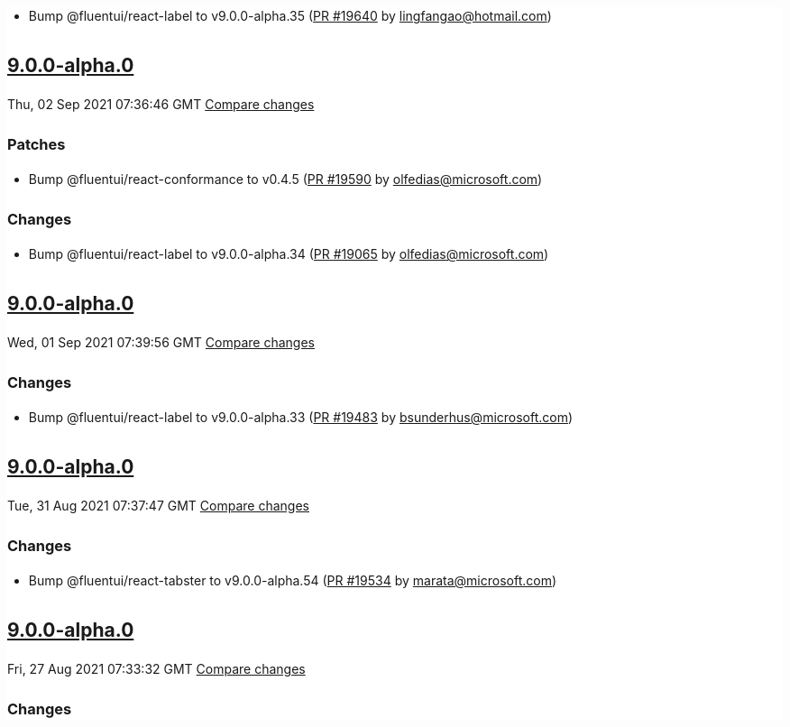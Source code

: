 - Bump @fluentui/react-label to v9.0.0-alpha.35 ([PR #19640](https://github.com/microsoft/fluentui/pull/19640) by lingfangao@hotmail.com)

## [9.0.0-alpha.0](https://github.com/microsoft/fluentui/tree/@fluentui/react-slider_v9.0.0-alpha.0)

Thu, 02 Sep 2021 07:36:46 GMT 
[Compare changes](https://github.com/microsoft/fluentui/compare/@fluentui/react-slider_v9.0.0-alpha.0..@fluentui/react-slider_v9.0.0-alpha.0)

### Patches

- Bump @fluentui/react-conformance to v0.4.5 ([PR #19590](https://github.com/microsoft/fluentui/pull/19590) by olfedias@microsoft.com)

### Changes

- Bump @fluentui/react-label to v9.0.0-alpha.34 ([PR #19065](https://github.com/microsoft/fluentui/pull/19065) by olfedias@microsoft.com)

## [9.0.0-alpha.0](https://github.com/microsoft/fluentui/tree/@fluentui/react-slider_v9.0.0-alpha.0)

Wed, 01 Sep 2021 07:39:56 GMT 
[Compare changes](https://github.com/microsoft/fluentui/compare/@fluentui/react-slider_v9.0.0-alpha.0..@fluentui/react-slider_v9.0.0-alpha.0)

### Changes

- Bump @fluentui/react-label to v9.0.0-alpha.33 ([PR #19483](https://github.com/microsoft/fluentui/pull/19483) by bsunderhus@microsoft.com)

## [9.0.0-alpha.0](https://github.com/microsoft/fluentui/tree/@fluentui/react-slider_v9.0.0-alpha.0)

Tue, 31 Aug 2021 07:37:47 GMT 
[Compare changes](https://github.com/microsoft/fluentui/compare/@fluentui/react-slider_v9.0.0-alpha.0..@fluentui/react-slider_v9.0.0-alpha.0)

### Changes

- Bump @fluentui/react-tabster to v9.0.0-alpha.54 ([PR #19534](https://github.com/microsoft/fluentui/pull/19534) by marata@microsoft.com)

## [9.0.0-alpha.0](https://github.com/microsoft/fluentui/tree/@fluentui/react-slider_v9.0.0-alpha.0)

Fri, 27 Aug 2021 07:33:32 GMT 
[Compare changes](https://github.com/microsoft/fluentui/compare/@fluentui/react-slider_v9.0.0-alpha.0..@fluentui/react-slider_v9.0.0-alpha.0)

### Changes
